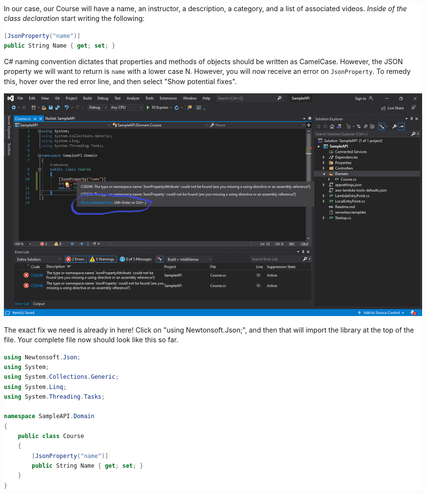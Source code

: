 In our case, our Course will have a name, an instructor, a description, a category, and a list of associated videos. *Inside of the class declaration* start writing the following:

```csharp
[JsonProperty("name")]
public String Name { get; set; }
```

C# naming convention dictates that properties and methods of objects should be written as CamelCase. However, the JSON property we will want to return is ```name``` with a lower case N. However, you will now receive an error on ```JsonProperty```. To remedy this, hover over the red error line, and then select "Show potential fixes".

![Hover over the error](hover_over_json_property.png)

The exact fix we need is already in here! Click on "using Newtonsoft.Json;", and then that will import the library at the top of the file.  Your complete file now should look like this so far.

```csharp
using Newtonsoft.Json;
using System;
using System.Collections.Generic;
using System.Linq;
using System.Threading.Tasks;

namespace SampleAPI.Domain
{
    public class Course
    {
        [JsonProperty("name")]
        public String Name { get; set; }
    }
}
```
